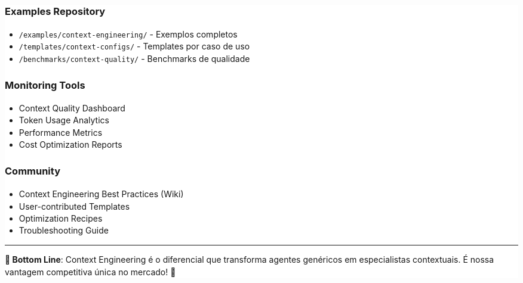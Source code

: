### **Examples Repository**
- `/examples/context-engineering/` - Exemplos completos
- `/templates/context-configs/` - Templates por caso de uso
- `/benchmarks/context-quality/` - Benchmarks de qualidade

### **Monitoring Tools**
- Context Quality Dashboard
- Token Usage Analytics  
- Performance Metrics
- Cost Optimization Reports

### **Community**
- Context Engineering Best Practices (Wiki)
- User-contributed Templates
- Optimization Recipes
- Troubleshooting Guide

---

**🎯 Bottom Line**: Context Engineering é o diferencial que transforma agentes genéricos em especialistas contextuais. É nossa vantagem competitiva única no mercado! 🚀